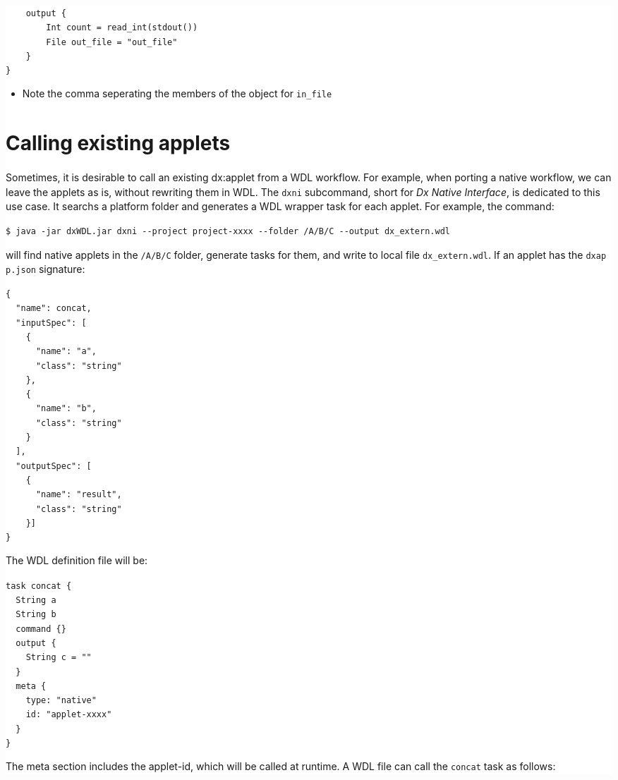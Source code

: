 ```wdl
    output {
        Int count = read_int(stdout())
        File out_file = "out_file"
    }
}
```

* Note the comma seperating the members of the object for `in_file`

# Calling existing applets

Sometimes, it is desirable to call an existing dx:applet from a WDL
workflow. For example, when porting a native workflow, we can leave
the applets as is, without rewriting them in WDL. The `dxni`
subcommand, short for *Dx Native Interface*, is dedicated to this use
case. It searchs a platform folder and generates a WDL wrapper task for each
applet. For example, the command:

```console
$ java -jar dxWDL.jar dxni --project project-xxxx --folder /A/B/C --output dx_extern.wdl
```

will find native applets in the `/A/B/C` folder, generate tasks for
them, and write to local file `dx_extern.wdl`. If an
applet has the `dxapp.json` signature:

```
{
  "name": concat,
  "inputSpec": [
    {
      "name": "a",
      "class": "string"
    },
    {
      "name": "b",
      "class": "string"
    }
  ],
  "outputSpec": [
    {
      "name": "result",
      "class": "string"
    }]
}
```

The WDL definition file will be:
```wdl
task concat {
  String a
  String b
  command {}
  output {
    String c = ""
  }
  meta {
    type: "native"
    id: "applet-xxxx"
  }
}
```
The meta section includes the applet-id, which will be called at runtime. A WDL file can
call the `concat` task as follows:
